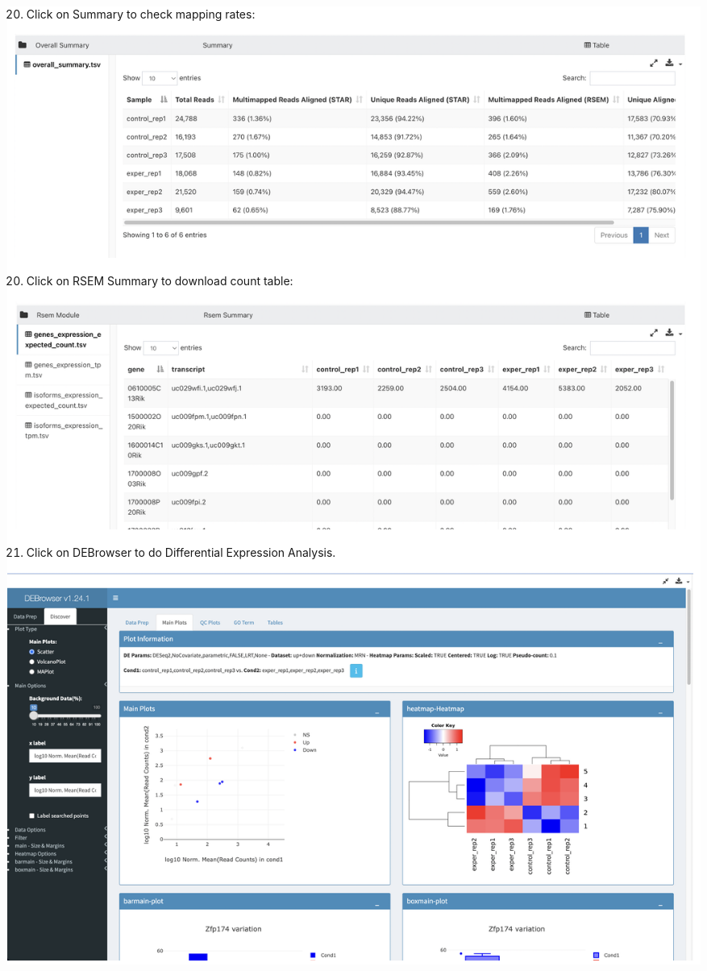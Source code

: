 20. Click on Summary to check mapping rates:

<img src="rnaseq_images/report2.png" width="99%">

20. Click on RSEM Summary to download count table:

<img src="rnaseq_images/report3.png" width="99%">

21. Click on DEBrowser to do Differential Expression Analysis.

<img src="rnaseq_images/report4.png" width="99%">
